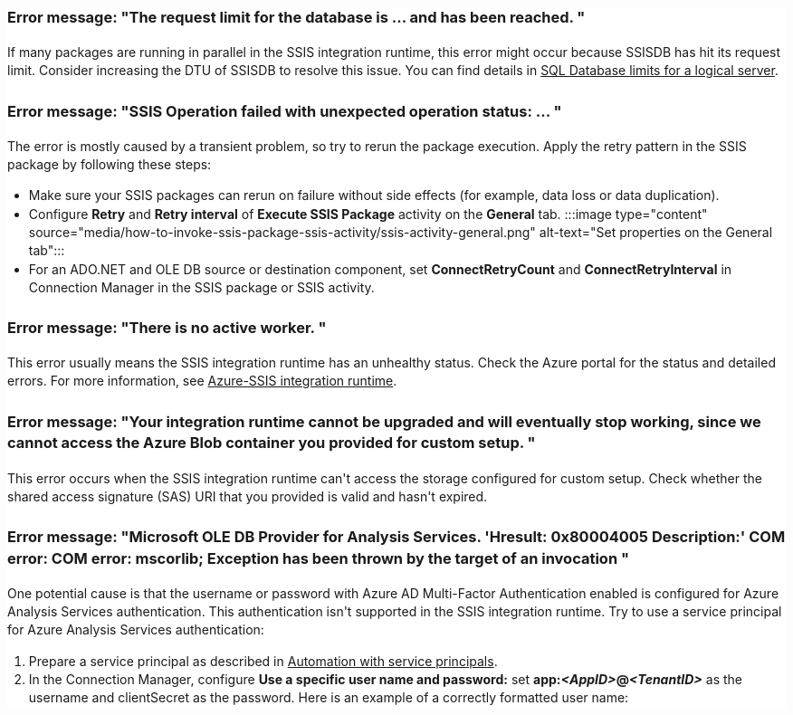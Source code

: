### Error message: "The request limit for the database is ... and has been reached. "

If many packages are running in parallel in the SSIS integration runtime, this error might occur because SSISDB has hit its request limit. Consider increasing the DTU of SSISDB to resolve this issue. You can find details in [SQL Database limits for a logical server](/azure/azure-sql/database/resource-limits-logical-server).

### Error message: "SSIS Operation failed with unexpected operation status: ... "

The error is mostly caused by a transient problem, so try to rerun the package execution. Apply the retry pattern in the SSIS package by following these steps:

* Make sure your SSIS packages can rerun on failure without side effects (for example, data loss or data duplication).
* Configure **Retry** and **Retry interval** of **Execute SSIS Package** activity on the **General** tab.
  :::image type="content" source="media/how-to-invoke-ssis-package-ssis-activity/ssis-activity-general.png" alt-text="Set properties on the General tab":::
* For an ADO.NET and OLE DB source or destination component, set **ConnectRetryCount** and **ConnectRetryInterval** in Connection Manager in the SSIS package or SSIS activity.
          
### Error message: "There is no active worker. "

This error usually means the SSIS integration runtime has an unhealthy status. Check the Azure portal for the status and detailed errors. For more information, see [Azure-SSIS integration runtime](./monitor-integration-runtime.md#azure-ssis-integration-runtime).

### Error message: "Your integration runtime cannot be upgraded and will eventually stop working, since we cannot access the Azure Blob container you provided for custom setup. "

This error occurs when the SSIS integration runtime can't access the storage configured for custom setup. Check whether the shared access signature (SAS) URI that you provided is valid and hasn't expired.

### Error message: "Microsoft OLE DB Provider for Analysis Services. 'Hresult: 0x80004005 Description:' COM error: COM error: mscorlib; Exception has been thrown by the target of an invocation "

One potential cause is that the username or password with Azure AD Multi-Factor Authentication enabled is configured for Azure Analysis Services authentication. This authentication isn't supported in the SSIS integration runtime. Try to use a service principal for Azure Analysis Services authentication:

1. Prepare a service principal as described in [Automation with service principals](../analysis-services/analysis-services-service-principal.md).
2. In the Connection Manager, configure **Use a specific user name and password:** set **app:*&lt;AppID&gt;*@*&lt;TenantID&gt;*** as the username and clientSecret as the password. Here is an example of a correctly formatted user name:
  